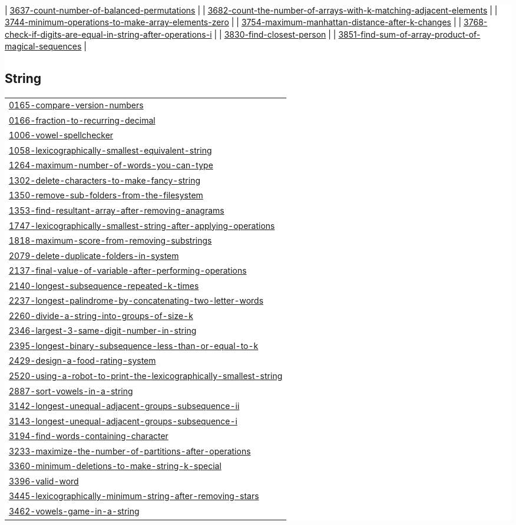 | [3637-count-number-of-balanced-permutations](https://github.com/Piyush-hacker/Leetcode_Daily_Solutions/tree/master/3637-count-number-of-balanced-permutations) |
| [3682-count-the-number-of-arrays-with-k-matching-adjacent-elements](https://github.com/Piyush-hacker/Leetcode_Daily_Solutions/tree/master/3682-count-the-number-of-arrays-with-k-matching-adjacent-elements) |
| [3744-minimum-operations-to-make-array-elements-zero](https://github.com/Piyush-hacker/Leetcode_Daily_Solutions/tree/master/3744-minimum-operations-to-make-array-elements-zero) |
| [3754-maximum-manhattan-distance-after-k-changes](https://github.com/Piyush-hacker/Leetcode_Daily_Solutions/tree/master/3754-maximum-manhattan-distance-after-k-changes) |
| [3768-check-if-digits-are-equal-in-string-after-operations-i](https://github.com/Piyush-hacker/Leetcode_Daily_Solutions/tree/master/3768-check-if-digits-are-equal-in-string-after-operations-i) |
| [3830-find-closest-person](https://github.com/Piyush-hacker/Leetcode_Daily_Solutions/tree/master/3830-find-closest-person) |
| [3851-find-sum-of-array-product-of-magical-sequences](https://github.com/Piyush-hacker/Leetcode_Daily_Solutions/tree/master/3851-find-sum-of-array-product-of-magical-sequences) |
## String
|  |
| ------- |
| [0165-compare-version-numbers](https://github.com/Piyush-hacker/Leetcode_Daily_Solutions/tree/master/0165-compare-version-numbers) |
| [0166-fraction-to-recurring-decimal](https://github.com/Piyush-hacker/Leetcode_Daily_Solutions/tree/master/0166-fraction-to-recurring-decimal) |
| [1006-vowel-spellchecker](https://github.com/Piyush-hacker/Leetcode_Daily_Solutions/tree/master/1006-vowel-spellchecker) |
| [1058-lexicographically-smallest-equivalent-string](https://github.com/Piyush-hacker/Leetcode_Daily_Solutions/tree/master/1058-lexicographically-smallest-equivalent-string) |
| [1264-maximum-number-of-words-you-can-type](https://github.com/Piyush-hacker/Leetcode_Daily_Solutions/tree/master/1264-maximum-number-of-words-you-can-type) |
| [1302-delete-characters-to-make-fancy-string](https://github.com/Piyush-hacker/Leetcode_Daily_Solutions/tree/master/1302-delete-characters-to-make-fancy-string) |
| [1350-remove-sub-folders-from-the-filesystem](https://github.com/Piyush-hacker/Leetcode_Daily_Solutions/tree/master/1350-remove-sub-folders-from-the-filesystem) |
| [1353-find-resultant-array-after-removing-anagrams](https://github.com/Piyush-hacker/Leetcode_Daily_Solutions/tree/master/1353-find-resultant-array-after-removing-anagrams) |
| [1747-lexicographically-smallest-string-after-applying-operations](https://github.com/Piyush-hacker/Leetcode_Daily_Solutions/tree/master/1747-lexicographically-smallest-string-after-applying-operations) |
| [1818-maximum-score-from-removing-substrings](https://github.com/Piyush-hacker/Leetcode_Daily_Solutions/tree/master/1818-maximum-score-from-removing-substrings) |
| [2079-delete-duplicate-folders-in-system](https://github.com/Piyush-hacker/Leetcode_Daily_Solutions/tree/master/2079-delete-duplicate-folders-in-system) |
| [2137-final-value-of-variable-after-performing-operations](https://github.com/Piyush-hacker/Leetcode_Daily_Solutions/tree/master/2137-final-value-of-variable-after-performing-operations) |
| [2140-longest-subsequence-repeated-k-times](https://github.com/Piyush-hacker/Leetcode_Daily_Solutions/tree/master/2140-longest-subsequence-repeated-k-times) |
| [2237-longest-palindrome-by-concatenating-two-letter-words](https://github.com/Piyush-hacker/Leetcode_Daily_Solutions/tree/master/2237-longest-palindrome-by-concatenating-two-letter-words) |
| [2260-divide-a-string-into-groups-of-size-k](https://github.com/Piyush-hacker/Leetcode_Daily_Solutions/tree/master/2260-divide-a-string-into-groups-of-size-k) |
| [2346-largest-3-same-digit-number-in-string](https://github.com/Piyush-hacker/Leetcode_Daily_Solutions/tree/master/2346-largest-3-same-digit-number-in-string) |
| [2395-longest-binary-subsequence-less-than-or-equal-to-k](https://github.com/Piyush-hacker/Leetcode_Daily_Solutions/tree/master/2395-longest-binary-subsequence-less-than-or-equal-to-k) |
| [2429-design-a-food-rating-system](https://github.com/Piyush-hacker/Leetcode_Daily_Solutions/tree/master/2429-design-a-food-rating-system) |
| [2520-using-a-robot-to-print-the-lexicographically-smallest-string](https://github.com/Piyush-hacker/Leetcode_Daily_Solutions/tree/master/2520-using-a-robot-to-print-the-lexicographically-smallest-string) |
| [2887-sort-vowels-in-a-string](https://github.com/Piyush-hacker/Leetcode_Daily_Solutions/tree/master/2887-sort-vowels-in-a-string) |
| [3142-longest-unequal-adjacent-groups-subsequence-ii](https://github.com/Piyush-hacker/Leetcode_Daily_Solutions/tree/master/3142-longest-unequal-adjacent-groups-subsequence-ii) |
| [3143-longest-unequal-adjacent-groups-subsequence-i](https://github.com/Piyush-hacker/Leetcode_Daily_Solutions/tree/master/3143-longest-unequal-adjacent-groups-subsequence-i) |
| [3194-find-words-containing-character](https://github.com/Piyush-hacker/Leetcode_Daily_Solutions/tree/master/3194-find-words-containing-character) |
| [3233-maximize-the-number-of-partitions-after-operations](https://github.com/Piyush-hacker/Leetcode_Daily_Solutions/tree/master/3233-maximize-the-number-of-partitions-after-operations) |
| [3360-minimum-deletions-to-make-string-k-special](https://github.com/Piyush-hacker/Leetcode_Daily_Solutions/tree/master/3360-minimum-deletions-to-make-string-k-special) |
| [3396-valid-word](https://github.com/Piyush-hacker/Leetcode_Daily_Solutions/tree/master/3396-valid-word) |
| [3445-lexicographically-minimum-string-after-removing-stars](https://github.com/Piyush-hacker/Leetcode_Daily_Solutions/tree/master/3445-lexicographically-minimum-string-after-removing-stars) |
| [3462-vowels-game-in-a-string](https://github.com/Piyush-hacker/Leetcode_Daily_Solutions/tree/master/3462-vowels-game-in-a-string) |